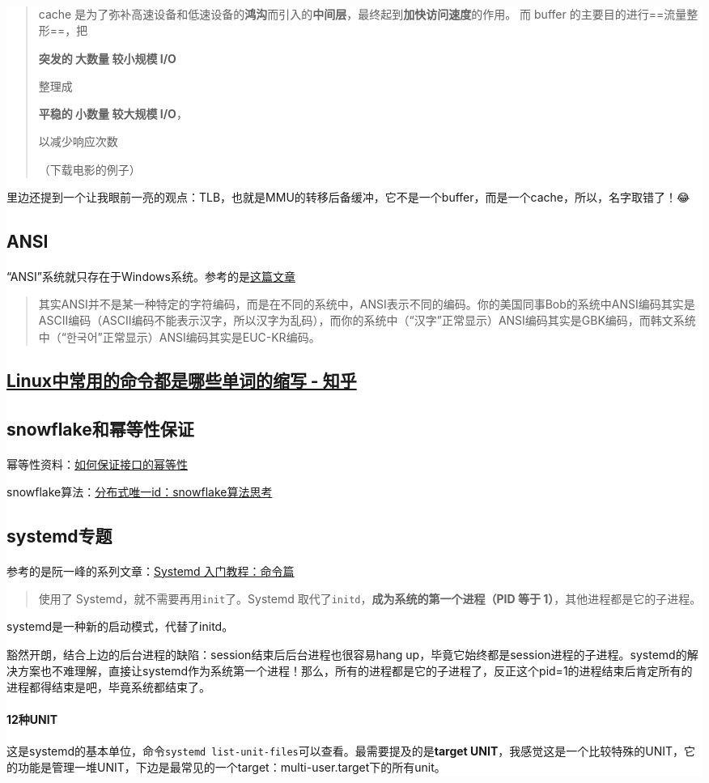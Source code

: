 > cache 是为了弥补高速设备和低速设备的**鸿沟**而引入的**中间层**，最终起到**加快访问速度**的作用。
> 而 buffer 的主要目的进行==流量整形==，把
>
> **突发的	大数量	较小规模	 I/O** 
>
> 整理成
>
> **平稳的	小数量	较大规模	 I/O**，
>
> 以减少响应次数
>
> （下载电影的例子）

里边还提到一个让我眼前一亮的观点：TLB，也就是MMU的转移后备缓冲，它不是一个buffer，而是一个cache，所以，名字取错了！😂



## ANSI

“ANSI”系统就只存在于Windows系统。参考的是[这篇文章](https://blog.csdn.net/imxiangzi/article/details/77370160)

> 其实ANSI并不是某一种特定的字符编码，而是在不同的系统中，ANSI表示不同的编码。你的美国同事Bob的系统中ANSI编码其实是ASCII编码（ASCII编码不能表示汉字，所以汉字为乱码），而你的系统中（“汉字”正常显示）ANSI编码其实是GBK编码，而韩文系统中（“한국어”正常显示）ANSI编码其实是EUC-KR编码。





## [Linux中常用的命令都是哪些单词的缩写 - 知乎]( https://www.zhihu.com/question/49073893/answer/114438355)





## snowflake和幂等性保证

幂等性资料：[如何保证接口的幂等性](https://segmentfault.com/a/1190000020172463)

snowflake算法：[分布式唯一id：snowflake算法思考](https://juejin.cn/post/6844903562007314440)



## systemd专题

参考的是阮一峰的系列文章：[Systemd 入门教程：命令篇](https://www.ruanyifeng.com/blog/2016/03/systemd-tutorial-commands.html)

> 使用了 Systemd，就不需要再用`init`了。Systemd 取代了`initd`，**成为系统的第一个进程（PID 等于 1）**，其他进程都是它的子进程。

systemd是一种新的启动模式，代替了initd。

豁然开朗，结合上边的后台进程的缺陷：session结束后后台进程也很容易hang up，毕竟它始终都是session进程的子进程。systemd的解决方案也不难理解，直接让systemd作为系统第一个进程！那么，所有的进程都是它的子进程了，反正这个pid=1的进程结束后肯定所有的进程都得结束是吧，毕竟系统都结束了。

#### 12种UNIT

这是systemd的基本单位，命令`systemd list-unit-files`可以查看。最需要提及的是**target UNIT**，我感觉这是一个比较特殊的UNIT，它的功能是管理一堆UNIT，下边是最常见的一个target：multi-user.target下的所有unit。
